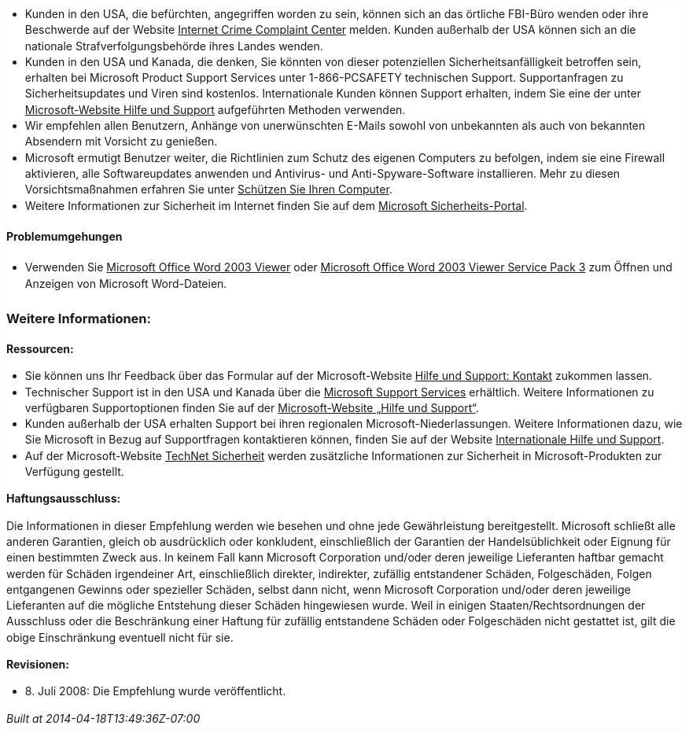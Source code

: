 -   Kunden in den USA, die befürchten, angegriffen worden zu sein, können sich an das örtliche FBI-Büro wenden oder ihre Beschwerde auf der Website [Internet Crime Complaint Center](http://go.microsoft.com/fwlink/?linkid=79545) melden. Kunden außerhalb der USA können sich an die nationale Strafverfolgungsbehörde ihres Landes wenden.
-   Kunden in den USA und Kanada, die denken, Sie könnten von dieser potenziellen Sicherheitsanfälligkeit betroffen sein, erhalten bei Microsoft Product Support Services unter 1-866-PCSAFETY technischen Support. Supportanfragen zu Sicherheitsupdates und Viren sind kostenlos. Internationale Kunden können Support erhalten, indem Sie eine der unter [Microsoft-Website Hilfe und Support](http://support.microsoft.com/) aufgeführten Methoden verwenden.
-   Wir empfehlen allen Benutzern, Anhänge von unerwünschten E-Mails sowohl von unbekannten als auch von bekannten Absendern mit Vorsicht zu genießen.
-   Microsoft ermutigt Benutzer weiter, die Richtlinien zum Schutz des eigenen Computers zu befolgen, indem sie eine Firewall aktivieren, alle Softwareupdates anwenden und Antivirus- und Anti-Spyware-Software installieren. Mehr zu diesen Vorsichtsmaßnahmen erfahren Sie unter [Schützen Sie Ihren Computer](http://www.microsoft.com/germany/athome/security/default.mspx).
-   Weitere Informationen zur Sicherheit im Internet finden Sie auf dem [Microsoft Sicherheits-Portal](http://www.microsoft.com/germany/sicherheit/default.mspx).

#### Problemumgehungen

-   Verwenden Sie [Microsoft Office Word 2003 Viewer](http://www.microsoft.com/downloads/details.aspx?displaylang=de&familyid=95e24c87-8732-48d5-8689-ab826e7b8fdf) oder [Microsoft Office Word 2003 Viewer Service Pack 3](http://www.microsoft.com/downloads/details.aspx?displaylang=de&familyid=c6e56e97-17d7-4c48-9b2e-474cb3cdcc45) zum Öffnen und Anzeigen von Microsoft Word-Dateien.

### Weitere Informationen:

**Ressourcen:**

-   Sie können uns Ihr Feedback über das Formular auf der Microsoft-Website [Hilfe und Support: Kontakt](https://support.microsoft.com/common/survey.aspx?scid=sw;en;1257&showpage=1&ws=technet&sd=tech) zukommen lassen.
-   Technischer Support ist in den USA und Kanada über die [Microsoft Support Services](http://go.microsoft.com/fwlink/?linkid=21131) erhältlich. Weitere Informationen zu verfügbaren Supportoptionen finden Sie auf der [Microsoft-Website „Hilfe und Support“](http://support.microsoft.com/).
-   Kunden außerhalb der USA erhalten Support bei ihren regionalen Microsoft-Niederlassungen. Weitere Informationen dazu, wie Sie Microsoft in Bezug auf Supportfragen kontaktieren können, finden Sie auf der Website [Internationale Hilfe und Support](http://go.microsoft.com/fwlink/?linkid=21155).
-   Auf der Microsoft-Website [TechNet Sicherheit](http://www.microsoft.com/germany/technet/sicherheit/default.mspx) werden zusätzliche Informationen zur Sicherheit in Microsoft-Produkten zur Verfügung gestellt.

**Haftungsausschluss:**

Die Informationen in dieser Empfehlung werden wie besehen und ohne jede Gewährleistung bereitgestellt. Microsoft schließt alle anderen Garantien, gleich ob ausdrücklich oder konkludent, einschließlich der Garantien der Handelsüblichkeit oder Eignung für einen bestimmten Zweck aus. In keinem Fall kann Microsoft Corporation und/oder deren jeweilige Lieferanten haftbar gemacht werden für Schäden irgendeiner Art, einschließlich direkter, indirekter, zufällig entstandener Schäden, Folgeschäden, Folgen entgangenen Gewinns oder spezieller Schäden, selbst dann nicht, wenn Microsoft Corporation und/oder deren jeweilige Lieferanten auf die mögliche Entstehung dieser Schäden hingewiesen wurde. Weil in einigen Staaten/Rechtsordnungen der Ausschluss oder die Beschränkung einer Haftung für zufällig entstandene Schäden oder Folgeschäden nicht gestattet ist, gilt die obige Einschränkung eventuell nicht für sie.

**Revisionen:**

-   <p>8. Juli 2008: Die Empfehlung wurde veröffentlicht.</p>

*Built at 2014-04-18T13:49:36Z-07:00*
